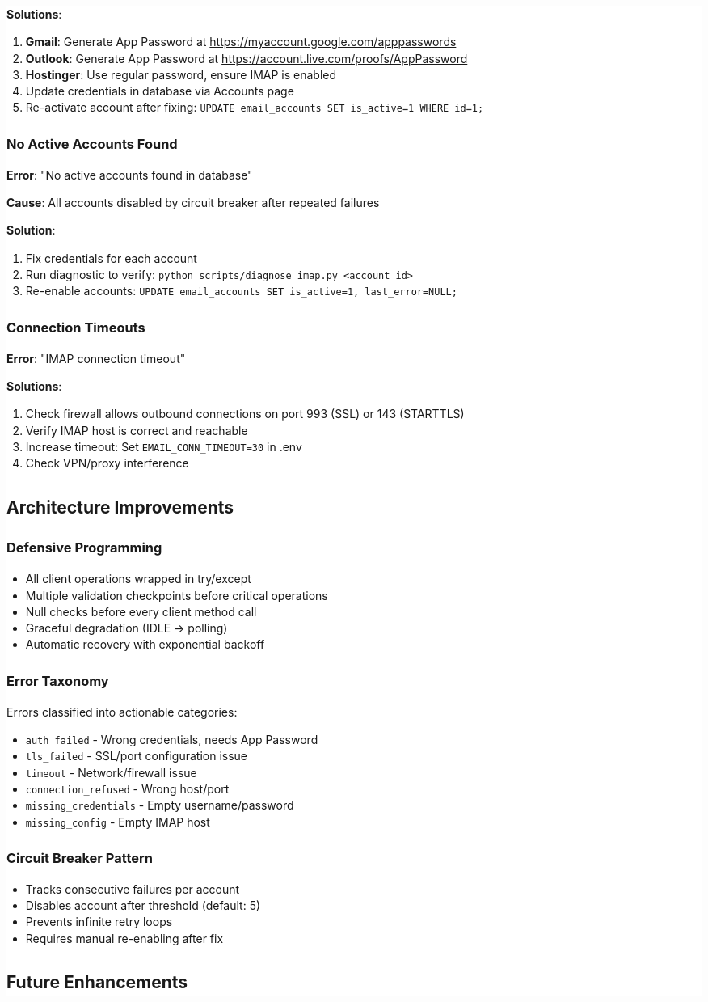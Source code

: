 **Solutions**:
1. **Gmail**: Generate App Password at https://myaccount.google.com/apppasswords
2. **Outlook**: Generate App Password at https://account.live.com/proofs/AppPassword
3. **Hostinger**: Use regular password, ensure IMAP is enabled
4. Update credentials in database via Accounts page
5. Re-activate account after fixing: `UPDATE email_accounts SET is_active=1 WHERE id=1;`

### No Active Accounts Found
**Error**: "No active accounts found in database"

**Cause**: All accounts disabled by circuit breaker after repeated failures

**Solution**:
1. Fix credentials for each account
2. Run diagnostic to verify: `python scripts/diagnose_imap.py <account_id>`
3. Re-enable accounts: `UPDATE email_accounts SET is_active=1, last_error=NULL;`

### Connection Timeouts
**Error**: "IMAP connection timeout"

**Solutions**:
1. Check firewall allows outbound connections on port 993 (SSL) or 143 (STARTTLS)
2. Verify IMAP host is correct and reachable
3. Increase timeout: Set `EMAIL_CONN_TIMEOUT=30` in .env
4. Check VPN/proxy interference

## Architecture Improvements

### Defensive Programming
- All client operations wrapped in try/except
- Multiple validation checkpoints before critical operations
- Null checks before every client method call
- Graceful degradation (IDLE → polling)
- Automatic recovery with exponential backoff

### Error Taxonomy
Errors classified into actionable categories:
- `auth_failed` - Wrong credentials, needs App Password
- `tls_failed` - SSL/port configuration issue
- `timeout` - Network/firewall issue
- `connection_refused` - Wrong host/port
- `missing_credentials` - Empty username/password
- `missing_config` - Empty IMAP host

### Circuit Breaker Pattern
- Tracks consecutive failures per account
- Disables account after threshold (default: 5)
- Prevents infinite retry loops
- Requires manual re-enabling after fix

## Future Enhancements
